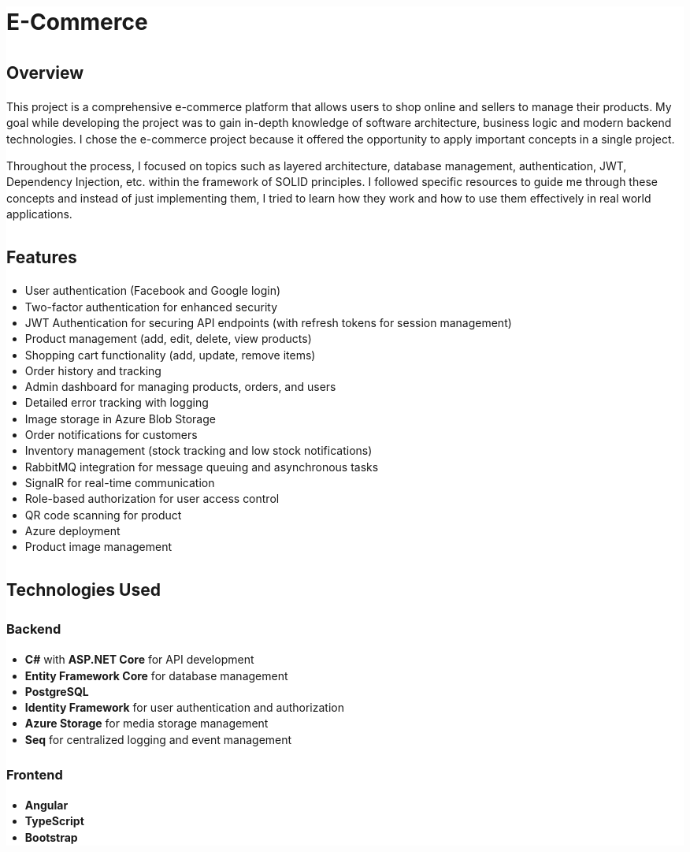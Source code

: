 # E-Commerce

## Overview

This project is a comprehensive e-commerce platform that allows users to shop online and sellers to manage their products. My goal while developing the project was to gain in-depth knowledge of software architecture, business logic and modern backend technologies. I chose the e-commerce project because it offered the opportunity to apply important concepts in a single project.

Throughout the process, I focused on topics such as layered architecture, database management, authentication, JWT, Dependency Injection, etc. within the framework of SOLID principles. I followed specific resources to guide me through these concepts and instead of just implementing them, I tried to learn how they work and how to use them effectively in real world applications.

## Features

- User authentication (Facebook and Google login)
- Two-factor authentication for enhanced security
- JWT Authentication for securing API endpoints (with refresh tokens for session management)
- Product management (add, edit, delete, view products)
- Shopping cart functionality (add, update, remove items)
- Order history and tracking
- Admin dashboard for managing products, orders, and users
- Detailed error tracking with logging
- Image storage in Azure Blob Storage
- Order notifications for customers
- Inventory management (stock tracking and low stock notifications)
- RabbitMQ integration for message queuing and asynchronous tasks
- SignalR for real-time communication
- Role-based authorization for user access control
- QR code scanning for product
- Azure deployment
- Product image management

## Technologies Used

### Backend

- **C#** with **ASP.NET Core** for API development
- **Entity Framework Core** for database management
- **PostgreSQL**
- **Identity Framework** for user authentication and authorization
- **Azure Storage** for media storage management
- **Seq** for centralized logging and event management

### Frontend
- **Angular**
- **TypeScript**
- **Bootstrap**
